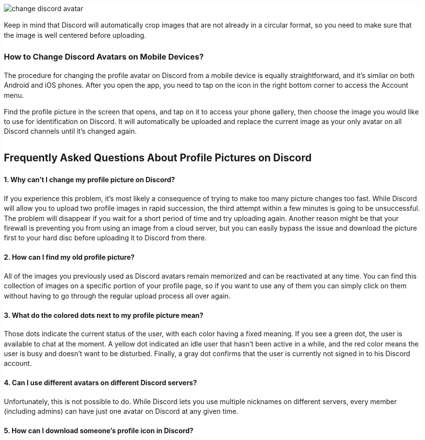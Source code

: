 ![change discord avatar](https://images.wondershare.com/filmora/article-images/change-discord-profile-avatar.jpg)

Keep in mind that Discord will automatically crop images that are not already in a circular format, so you need to make sure that the image is well centered before uploading.

### How to Change Discord Avatars on Mobile Devices?

The procedure for changing the profile avatar on Discord from a mobile device is equally straightforward, and it’s similar on both Android and iOS phones. After you open the app, you need to tap on the icon in the right bottom corner to access the Account menu.

Find the profile picture in the screen that opens, and tap on it to access your phone gallery, then choose the image you would like to use for identification on Discord. It will automatically be uploaded and replace the current image as your only avatar on all Discord channels until it’s changed again.

## Frequently Asked Questions About Profile Pictures on Discord

#### 1\. Why can’t I change my profile picture on Discord?

If you experience this problem, it’s most likely a consequence of trying to make too many picture changes too fast. While Discord will allow you to upload two profile images in rapid succession, the third attempt within a few minutes is going to be unsuccessful. The problem will disappear if you wait for a short period of time and try uploading again. Another reason might be that your firewall is preventing you from using an image from a cloud server, but you can easily bypass the issue and download the picture first to your hard disc before uploading it to Discord from there.

#### 2\. How can I find my old profile picture?

All of the images you previously used as Discord avatars remain memorized and can be reactivated at any time. You can find this collection of images on a specific portion of your profile page, so if you want to use any of them you can simply click on them without having to go through the regular upload process all over again.

#### 3\. What do the colored dots next to my profile picture mean?

Those dots indicate the current status of the user, with each color having a fixed meaning. If you see a green dot, the user is available to chat at the moment. A yellow dot indicated an idle user that hasn’t been active in a while, and the red color means the user is busy and doesn’t want to be disturbed. Finally, a gray dot confirms that the user is currently not signed in to his Discord account.

#### 4\. Can I use different avatars on different Discord servers?

Unfortunately, this is not possible to do. While Discord lets you use multiple nicknames on different servers, every member (including admins) can have just one avatar on Discord at any given time.

#### 5\. How can I download someone’s profile icon in Discord?
